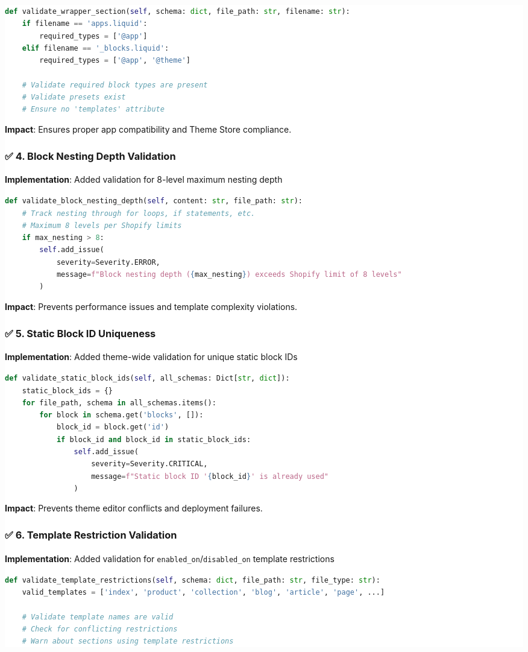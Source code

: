```python
def validate_wrapper_section(self, schema: dict, file_path: str, filename: str):
    if filename == 'apps.liquid':
        required_types = ['@app']
    elif filename == '_blocks.liquid':
        required_types = ['@app', '@theme']

    # Validate required block types are present
    # Validate presets exist
    # Ensure no 'templates' attribute
```

**Impact**: Ensures proper app compatibility and Theme Store compliance.

### ✅ 4. Block Nesting Depth Validation
**Implementation**: Added validation for 8-level maximum nesting depth

```python
def validate_block_nesting_depth(self, content: str, file_path: str):
    # Track nesting through for loops, if statements, etc.
    # Maximum 8 levels per Shopify limits
    if max_nesting > 8:
        self.add_issue(
            severity=Severity.ERROR,
            message=f"Block nesting depth ({max_nesting}) exceeds Shopify limit of 8 levels"
        )
```

**Impact**: Prevents performance issues and template complexity violations.

### ✅ 5. Static Block ID Uniqueness
**Implementation**: Added theme-wide validation for unique static block IDs

```python
def validate_static_block_ids(self, all_schemas: Dict[str, dict]):
    static_block_ids = {}
    for file_path, schema in all_schemas.items():
        for block in schema.get('blocks', []):
            block_id = block.get('id')
            if block_id and block_id in static_block_ids:
                self.add_issue(
                    severity=Severity.CRITICAL,
                    message=f"Static block ID '{block_id}' is already used"
                )
```

**Impact**: Prevents theme editor conflicts and deployment failures.

### ✅ 6. Template Restriction Validation
**Implementation**: Added validation for `enabled_on`/`disabled_on` template restrictions

```python
def validate_template_restrictions(self, schema: dict, file_path: str, file_type: str):
    valid_templates = ['index', 'product', 'collection', 'blog', 'article', 'page', ...]

    # Validate template names are valid
    # Check for conflicting restrictions
    # Warn about sections using template restrictions
```
